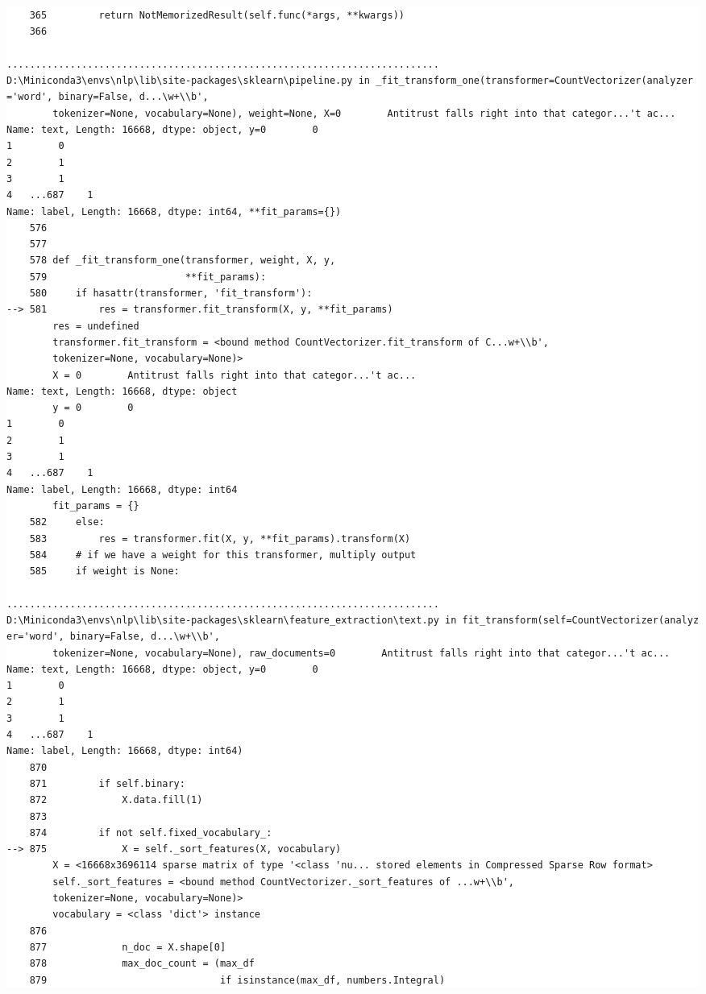         365         return NotMemorizedResult(self.func(*args, **kwargs))
        366 
    
    ...........................................................................
    D:\Miniconda3\envs\nlp\lib\site-packages\sklearn\pipeline.py in _fit_transform_one(transformer=CountVectorizer(analyzer='word', binary=False, d...\w+\\b',
            tokenizer=None, vocabulary=None), weight=None, X=0        Antitrust falls right into that categor...'t ac...
    Name: text, Length: 16668, dtype: object, y=0        0
    1        0
    2        1
    3        1
    4   ...687    1
    Name: label, Length: 16668, dtype: int64, **fit_params={})
        576 
        577 
        578 def _fit_transform_one(transformer, weight, X, y,
        579                        **fit_params):
        580     if hasattr(transformer, 'fit_transform'):
    --> 581         res = transformer.fit_transform(X, y, **fit_params)
            res = undefined
            transformer.fit_transform = <bound method CountVectorizer.fit_transform of C...w+\\b',
            tokenizer=None, vocabulary=None)>
            X = 0        Antitrust falls right into that categor...'t ac...
    Name: text, Length: 16668, dtype: object
            y = 0        0
    1        0
    2        1
    3        1
    4   ...687    1
    Name: label, Length: 16668, dtype: int64
            fit_params = {}
        582     else:
        583         res = transformer.fit(X, y, **fit_params).transform(X)
        584     # if we have a weight for this transformer, multiply output
        585     if weight is None:
    
    ...........................................................................
    D:\Miniconda3\envs\nlp\lib\site-packages\sklearn\feature_extraction\text.py in fit_transform(self=CountVectorizer(analyzer='word', binary=False, d...\w+\\b',
            tokenizer=None, vocabulary=None), raw_documents=0        Antitrust falls right into that categor...'t ac...
    Name: text, Length: 16668, dtype: object, y=0        0
    1        0
    2        1
    3        1
    4   ...687    1
    Name: label, Length: 16668, dtype: int64)
        870 
        871         if self.binary:
        872             X.data.fill(1)
        873 
        874         if not self.fixed_vocabulary_:
    --> 875             X = self._sort_features(X, vocabulary)
            X = <16668x3696114 sparse matrix of type '<class 'nu... stored elements in Compressed Sparse Row format>
            self._sort_features = <bound method CountVectorizer._sort_features of ...w+\\b',
            tokenizer=None, vocabulary=None)>
            vocabulary = <class 'dict'> instance
        876 
        877             n_doc = X.shape[0]
        878             max_doc_count = (max_df
        879                              if isinstance(max_df, numbers.Integral)
    